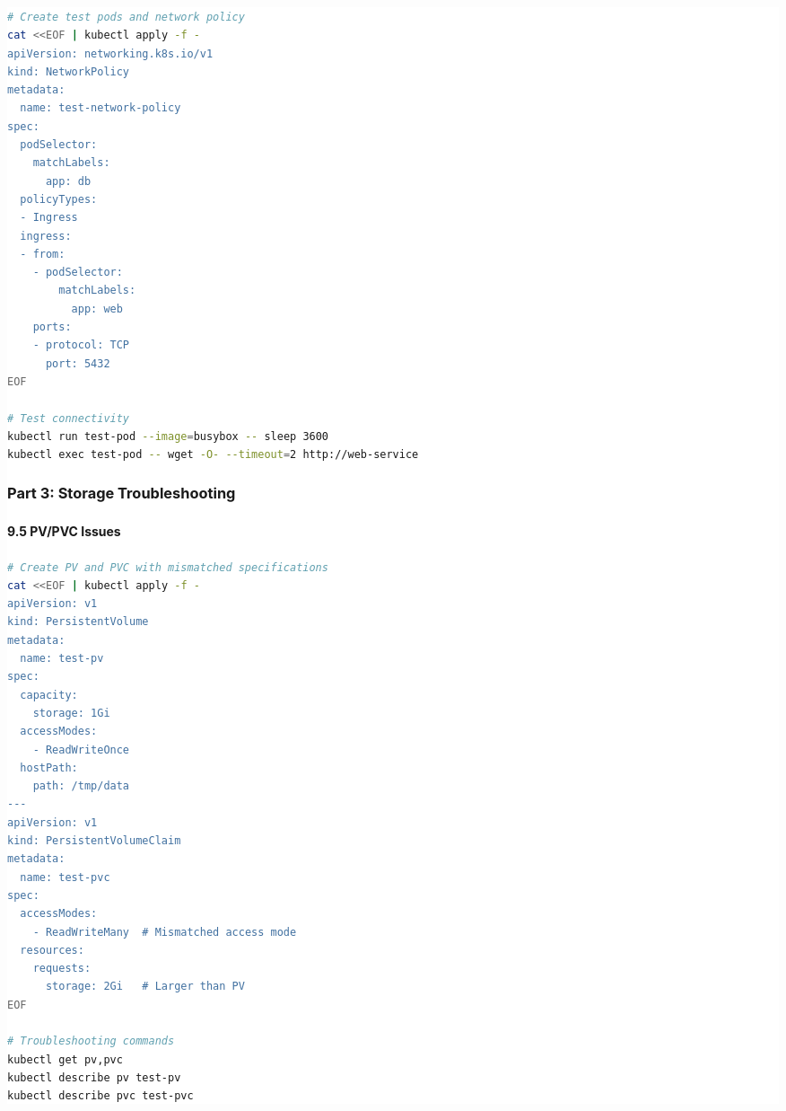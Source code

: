 ```bash
# Create test pods and network policy
cat <<EOF | kubectl apply -f -
apiVersion: networking.k8s.io/v1
kind: NetworkPolicy
metadata:
  name: test-network-policy
spec:
  podSelector:
    matchLabels:
      app: db
  policyTypes:
  - Ingress
  ingress:
  - from:
    - podSelector:
        matchLabels:
          app: web
    ports:
    - protocol: TCP
      port: 5432
EOF

# Test connectivity
kubectl run test-pod --image=busybox -- sleep 3600
kubectl exec test-pod -- wget -O- --timeout=2 http://web-service
```

### Part 3: Storage Troubleshooting

#### 9.5 PV/PVC Issues

```bash
# Create PV and PVC with mismatched specifications
cat <<EOF | kubectl apply -f -
apiVersion: v1
kind: PersistentVolume
metadata:
  name: test-pv
spec:
  capacity:
    storage: 1Gi
  accessModes:
    - ReadWriteOnce
  hostPath:
    path: /tmp/data
---
apiVersion: v1
kind: PersistentVolumeClaim
metadata:
  name: test-pvc
spec:
  accessModes:
    - ReadWriteMany  # Mismatched access mode
  resources:
    requests:
      storage: 2Gi   # Larger than PV
EOF

# Troubleshooting commands
kubectl get pv,pvc
kubectl describe pv test-pv
kubectl describe pvc test-pvc
```
